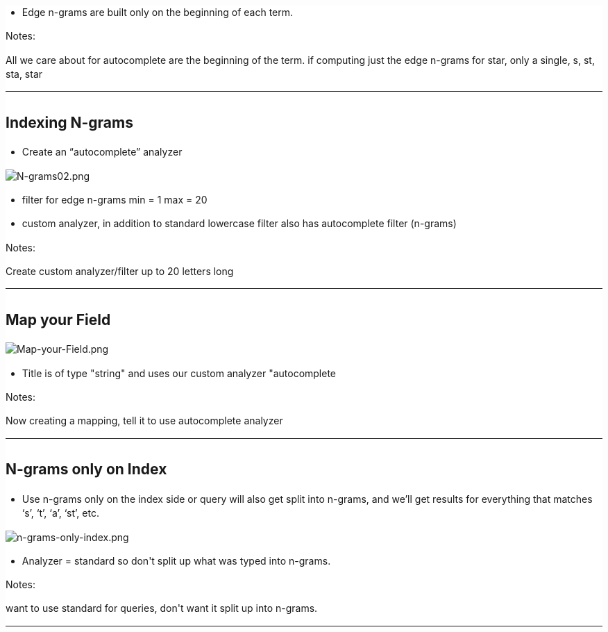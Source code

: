 * Edge n-grams are built only on the beginning of each term.

Notes:

All we care about for autocomplete are the beginning of the term. 
if computing just the edge n-grams for star, only a single,  s, st, sta, star 


---

## Indexing N-grams

* Create an “autocomplete” analyzer

<img src="../../assets/images/elastic/3rd-party/N-grams02.png" alt="N-grams02.png" style="width:40%;"/>

* filter for edge n-grams min = 1 max = 20 

* custom analyzer, in addition to standard lowercase filter also has autocomplete filter (n-grams)


Notes:

Create custom analyzer/filter 
up to 20 letters long 


---

## Map your Field  

<img src="../../assets/images/elastic/3rd-party/Map-your-Field.png" alt="Map-your-Field.png" style="width:60%;"/>


* Title is of type "string" and uses our custom analyzer "autocomplete



Notes:


Now creating a mapping, tell it to use autocomplete analyzer 


---

## N-grams only on Index

* Use n-grams only on the index side or query will also get split into n-grams, and we’ll get results for  everything that matches ‘s’, ‘t’, ‘a’, ‘st’, etc.

<img src="../../assets/images/elastic/3rd-party/n-grams-only-index.png" alt="n-grams-only-index.png" style="width:60%;"/>

* Analyzer = standard so don't split up what was typed into n-grams.

Notes:

want to use standard for queries, don't want it split up into n-grams.

---
